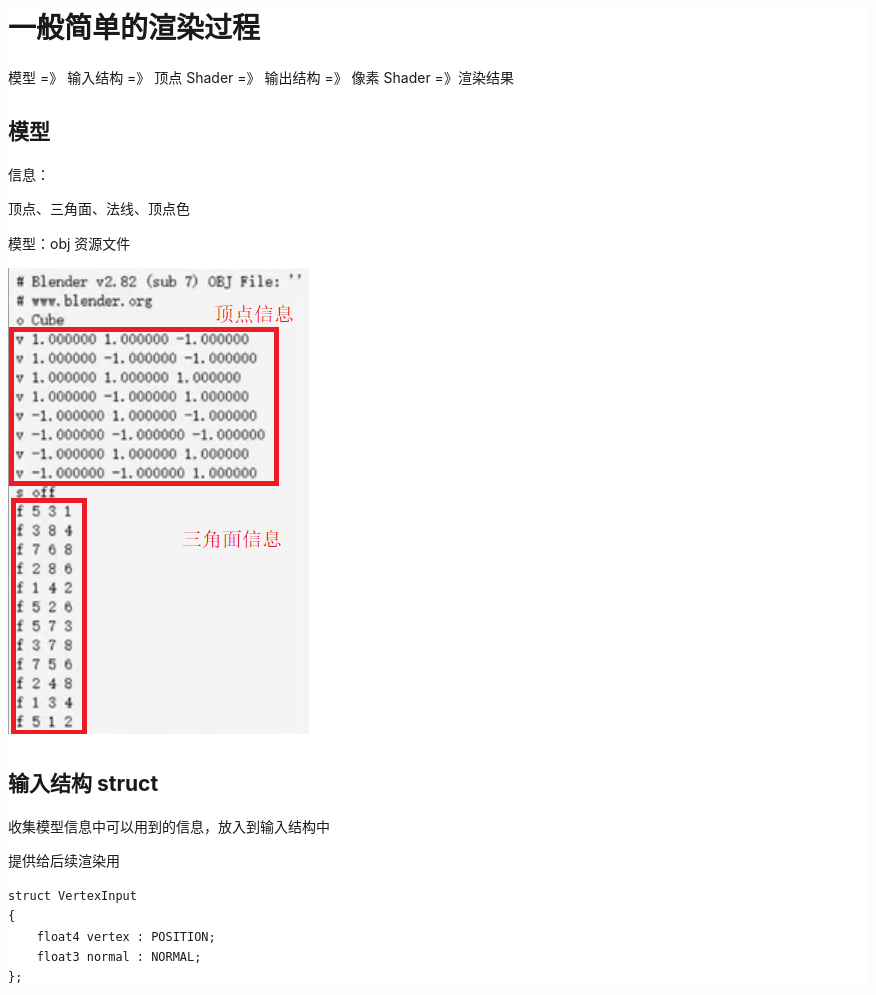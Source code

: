 # 一般简单的渲染过程

模型 =》 输入结构 =》 顶点 Shader =》 输出结构 =》 像素 Shader =》渲染结果



## 模型

信息：

顶点、三角面、法线、顶点色



模型：obj 资源文件

![](.\images\obj文件.png)

## 输入结构 struct

收集模型信息中可以用到的信息，放入到输入结构中

提供给后续渲染用



```shader
struct VertexInput
{
	float4 vertex : POSITION;
	float3 normal : NORMAL;
};
```
